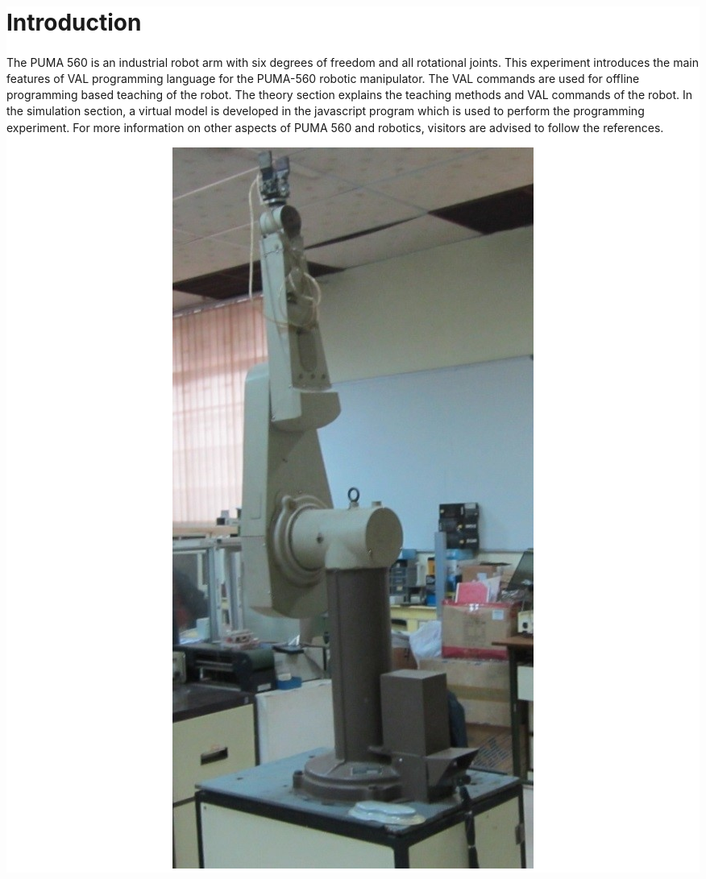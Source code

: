 # Introduction

The PUMA 560 is an industrial robot arm with six degrees of freedom and all rotational joints. This experiment introduces the main features of VAL programming language for the PUMA-560 robotic manipulator. The VAL commands are used for offline programming based teaching of the robot. The theory section explains the teaching methods and VAL commands of the robot. In the simulation section, a virtual model is developed in the javascript program which is used to perform the programming experiment. For more information on other aspects of PUMA 560 and robotics, visitors are advised to follow the references.

<center>
<img src="./images/PUMA560.jpg">
